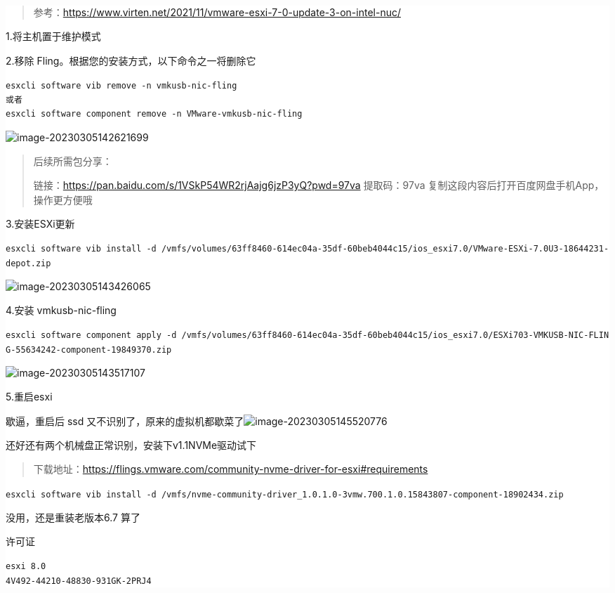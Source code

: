 > 参考：https://www.virten.net/2021/11/vmware-esxi-7-0-update-3-on-intel-nuc/

1.将主机置于维护模式

2.移除 Fling。根据您的安装方式，以下命令之一将删除它

```
esxcli software vib remove -n vmkusb-nic-fling
或者
esxcli software component remove -n VMware-vmkusb-nic-fling
```

![image-20230305142621699](https://raw.githubusercontent.com/wulilh/PicBed/main/img2023/20230305142621737.png)

> 后续所需包分享：
>
> 链接：https://pan.baidu.com/s/1VSkP54WR2rjAajg6jzP3yQ?pwd=97va 
> 提取码：97va 
> 复制这段内容后打开百度网盘手机App，操作更方便哦

3.安装ESXi更新

```
esxcli software vib install -d /vmfs/volumes/63ff8460-614ec04a-35df-60beb4044c15/ios_esxi7.0/VMware-ESXi-7.0U3-18644231-depot.zip
```
![image-20230305143426065](https://raw.githubusercontent.com/wulilh/PicBed/main/img2023/20230305143426108.png)

4.安装 vmkusb-nic-fling

```
esxcli software component apply -d /vmfs/volumes/63ff8460-614ec04a-35df-60beb4044c15/ios_esxi7.0/ESXi703-VMKUSB-NIC-FLING-55634242-component-19849370.zip
```
![image-20230305143517107](https://raw.githubusercontent.com/wulilh/PicBed/main/img2023/20230305143517146.png)

5.重启esxi

歇逼，重启后 ssd 又不识别了，原来的虚拟机都歇菜了![image-20230305145520776](https://raw.githubusercontent.com/wulilh/PicBed/main/img2023/20230305145520806.png)



还好还有两个机械盘正常识别，安装下v1.1NVMe驱动试下

> 下载地址：https://flings.vmware.com/community-nvme-driver-for-esxi#requirements

```
esxcli software vib install -d /vmfs/nvme-community-driver_1.0.1.0-3vmw.700.1.0.15843807-component-18902434.zip
```

没用，还是重装老版本6.7 算了



许可证

```
esxi 8.0
4V492-44210-48830-931GK-2PRJ4
```
